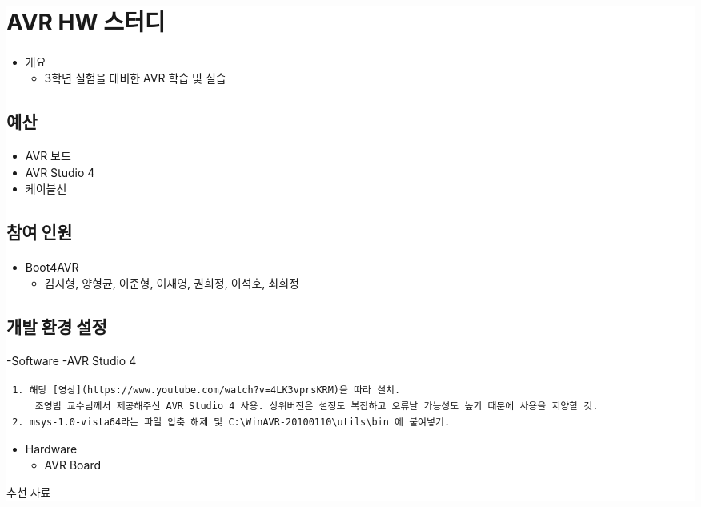 # AVR HW 스터디
- 개요
  - 3학년 실험을 대비한 AVR 학습 및 실습

## 예산
   - AVR 보드
   - AVR Studio 4
   - 케이블선
## 참여 인원
   - Boot4AVR
     - 김지형, 양형균, 이준형, 이재영, 권희정, 이석호, 최희정

## 개발 환경 설정
   -Software 
      -AVR Studio 4

     1. 해당 [영상](https://www.youtube.com/watch?v=4LK3vprsKRM)을 따라 설치.
         조영범 교수님께서 제공해주신 AVR Studio 4 사용. 상위버전은 설정도 복잡하고 오류날 가능성도 높기 때문에 사용을 지양할 것.
     2. msys-1.0-vista64라는 파일 압축 해제 및 C:\WinAVR-20100110\utils\bin 에 붙여넣기.
   - Hardware
      - AVR Board

추천 자료
